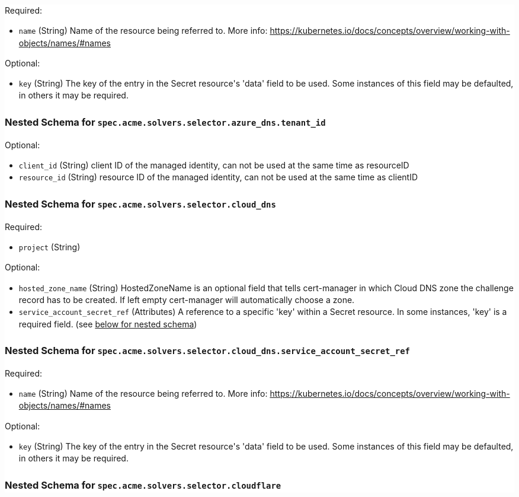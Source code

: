 Required:

- `name` (String) Name of the resource being referred to. More info: https://kubernetes.io/docs/concepts/overview/working-with-objects/names/#names

Optional:

- `key` (String) The key of the entry in the Secret resource's 'data' field to be used. Some instances of this field may be defaulted, in others it may be required.


<a id="nestedatt--spec--acme--solvers--selector--azure_dns--managed_identity"></a>
### Nested Schema for `spec.acme.solvers.selector.azure_dns.tenant_id`

Optional:

- `client_id` (String) client ID of the managed identity, can not be used at the same time as resourceID
- `resource_id` (String) resource ID of the managed identity, can not be used at the same time as clientID



<a id="nestedatt--spec--acme--solvers--selector--cloud_dns"></a>
### Nested Schema for `spec.acme.solvers.selector.cloud_dns`

Required:

- `project` (String)

Optional:

- `hosted_zone_name` (String) HostedZoneName is an optional field that tells cert-manager in which Cloud DNS zone the challenge record has to be created. If left empty cert-manager will automatically choose a zone.
- `service_account_secret_ref` (Attributes) A reference to a specific 'key' within a Secret resource. In some instances, 'key' is a required field. (see [below for nested schema](#nestedatt--spec--acme--solvers--selector--cloud_dns--service_account_secret_ref))

<a id="nestedatt--spec--acme--solvers--selector--cloud_dns--service_account_secret_ref"></a>
### Nested Schema for `spec.acme.solvers.selector.cloud_dns.service_account_secret_ref`

Required:

- `name` (String) Name of the resource being referred to. More info: https://kubernetes.io/docs/concepts/overview/working-with-objects/names/#names

Optional:

- `key` (String) The key of the entry in the Secret resource's 'data' field to be used. Some instances of this field may be defaulted, in others it may be required.



<a id="nestedatt--spec--acme--solvers--selector--cloudflare"></a>
### Nested Schema for `spec.acme.solvers.selector.cloudflare`
